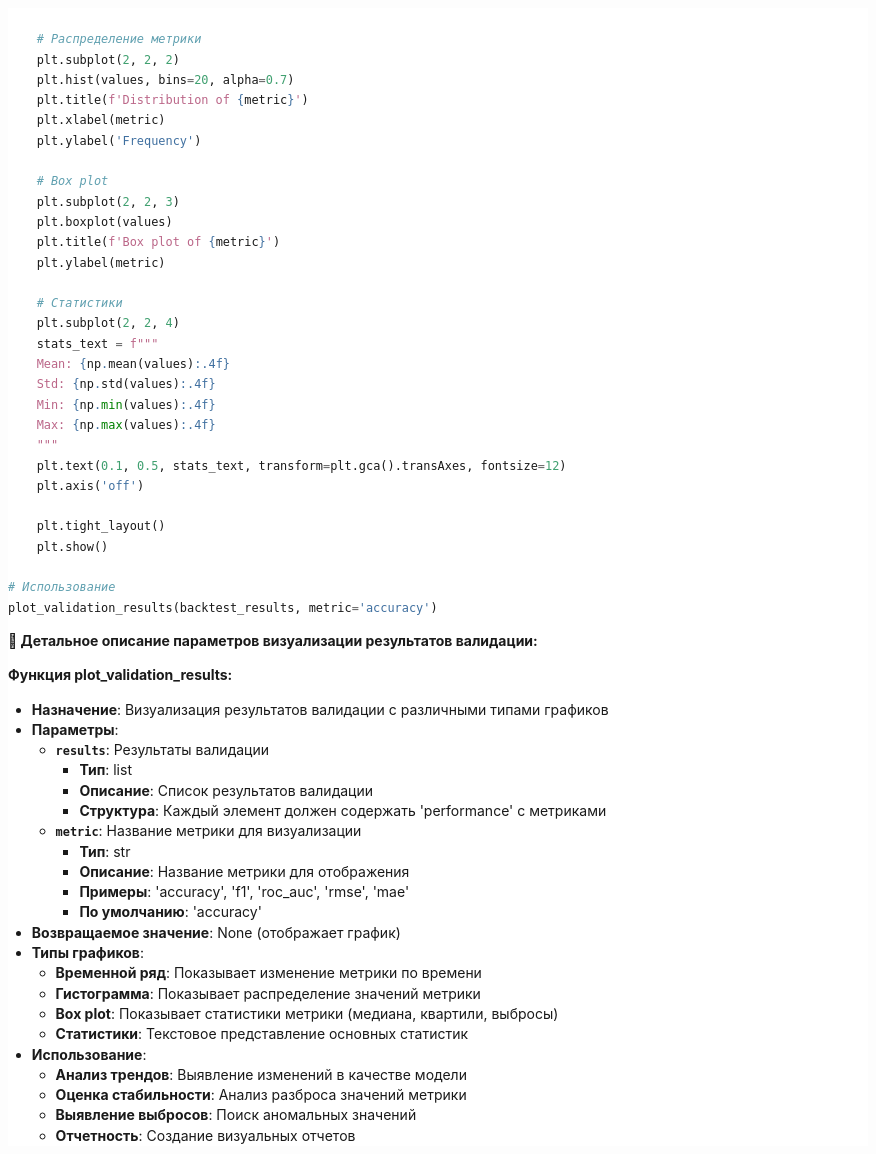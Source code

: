 ```python
    
    # Распределение метрики
    plt.subplot(2, 2, 2)
    plt.hist(values, bins=20, alpha=0.7)
    plt.title(f'Distribution of {metric}')
    plt.xlabel(metric)
    plt.ylabel('Frequency')
    
    # Box plot
    plt.subplot(2, 2, 3)
    plt.boxplot(values)
    plt.title(f'Box plot of {metric}')
    plt.ylabel(metric)
    
    # Статистики
    plt.subplot(2, 2, 4)
    stats_text = f"""
    Mean: {np.mean(values):.4f}
    Std: {np.std(values):.4f}
    Min: {np.min(values):.4f}
    Max: {np.max(values):.4f}
    """
    plt.text(0.1, 0.5, stats_text, transform=plt.gca().transAxes, fontsize=12)
    plt.axis('off')
    
    plt.tight_layout()
    plt.show()

# Использование
plot_validation_results(backtest_results, metric='accuracy')
```

**🔧 Детальное описание параметров визуализации результатов валидации:**

**Функция plot_validation_results:**
- **Назначение**: Визуализация результатов валидации с различными типами графиков
- **Параметры**:
  - **`results`**: Результаты валидации
    - **Тип**: list
    - **Описание**: Список результатов валидации
    - **Структура**: Каждый элемент должен содержать 'performance' с метриками
  - **`metric`**: Название метрики для визуализации
    - **Тип**: str
    - **Описание**: Название метрики для отображения
    - **Примеры**: 'accuracy', 'f1', 'roc_auc', 'rmse', 'mae'
    - **По умолчанию**: 'accuracy'
- **Возвращаемое значение**: None (отображает график)
- **Типы графиков**:
  - **Временной ряд**: Показывает изменение метрики по времени
  - **Гистограмма**: Показывает распределение значений метрики
  - **Box plot**: Показывает статистики метрики (медиана, квартили, выбросы)
  - **Статистики**: Текстовое представление основных статистик
- **Использование**:
  - **Анализ трендов**: Выявление изменений в качестве модели
  - **Оценка стабильности**: Анализ разброса значений метрики
  - **Выявление выбросов**: Поиск аномальных значений
  - **Отчетность**: Создание визуальных отчетов
